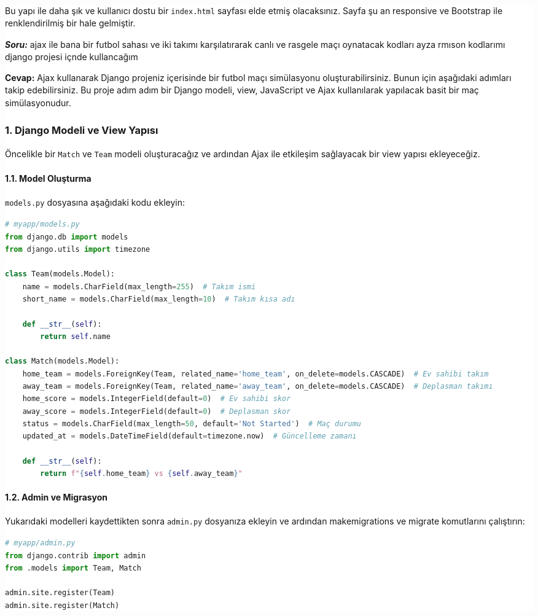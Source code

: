 Bu yapı ile daha şık ve kullanıcı dostu bir `index.html` sayfası elde etmiş olacaksınız. Sayfa şu an responsive ve Bootstrap ile renklendirilmiş bir hale gelmiştir.

***Soru:*** ajax ile bana bir futbol sahası ve iki takımı karşılatırarak canlı ve rasgele maçı oynatacak kodları ayza rmıson kodlarımı django projesi içnde kullancağım

**Cevap:** Ajax kullanarak Django projeniz içerisinde bir futbol maçı simülasyonu oluşturabilirsiniz. Bunun için aşağıdaki adımları takip edebilirsiniz. Bu proje adım adım bir Django modeli, view, JavaScript ve Ajax kullanılarak yapılacak basit bir maç simülasyonudur.

### 1. Django Modeli ve View Yapısı

Öncelikle bir `Match` ve `Team` modeli oluşturacağız ve ardından Ajax ile etkileşim sağlayacak bir view yapısı ekleyeceğiz.

#### **1.1. Model Oluşturma**

`models.py` dosyasına aşağıdaki kodu ekleyin:

```python
# myapp/models.py
from django.db import models
from django.utils import timezone

class Team(models.Model):
    name = models.CharField(max_length=255)  # Takım ismi
    short_name = models.CharField(max_length=10)  # Takım kısa adı

    def __str__(self):
        return self.name

class Match(models.Model):
    home_team = models.ForeignKey(Team, related_name='home_team', on_delete=models.CASCADE)  # Ev sahibi takım
    away_team = models.ForeignKey(Team, related_name='away_team', on_delete=models.CASCADE)  # Deplasman takımı
    home_score = models.IntegerField(default=0)  # Ev sahibi skor
    away_score = models.IntegerField(default=0)  # Deplasman skor
    status = models.CharField(max_length=50, default='Not Started')  # Maç durumu
    updated_at = models.DateTimeField(default=timezone.now)  # Güncelleme zamanı

    def __str__(self):
        return f"{self.home_team} vs {self.away_team}"
```

#### **1.2. Admin ve Migrasyon**

Yukarıdaki modelleri kaydettikten sonra `admin.py` dosyanıza ekleyin ve ardından makemigrations ve migrate komutlarını çalıştırın:

```python
# myapp/admin.py
from django.contrib import admin
from .models import Team, Match

admin.site.register(Team)
admin.site.register(Match)
```
